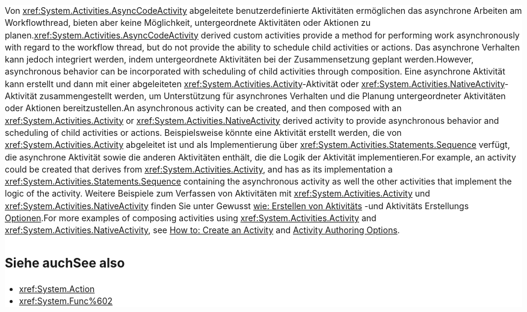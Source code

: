  <span data-ttu-id="1d73e-145">Von <xref:System.Activities.AsyncCodeActivity> abgeleitete benutzerdefinierte Aktivitäten ermöglichen das asynchrone Arbeiten am Workflowthread, bieten aber keine Möglichkeit, untergeordnete Aktivitäten oder Aktionen zu planen.</span><span class="sxs-lookup"><span data-stu-id="1d73e-145"><xref:System.Activities.AsyncCodeActivity> derived custom activities  provide a method for performing work asynchronously with regard to the workflow thread, but do not provide the ability to schedule child activities or actions.</span></span> <span data-ttu-id="1d73e-146">Das asynchrone Verhalten kann jedoch integriert werden, indem untergeordnete Aktivitäten bei der Zusammensetzung geplant werden.</span><span class="sxs-lookup"><span data-stu-id="1d73e-146">However, asynchronous behavior can be incorporated with scheduling of child activities through composition.</span></span> <span data-ttu-id="1d73e-147">Eine asynchrone Aktivität kann erstellt und dann mit einer abgeleiteten <xref:System.Activities.Activity>-Aktivität oder <xref:System.Activities.NativeActivity>-Aktivität zusammengestellt werden, um Unterstützung für asynchrones Verhalten und die Planung untergeordneter Aktivitäten oder Aktionen bereitzustellen.</span><span class="sxs-lookup"><span data-stu-id="1d73e-147">An asynchronous activity can be created, and then composed with an <xref:System.Activities.Activity> or <xref:System.Activities.NativeActivity> derived activity to provide asynchronous behavior and scheduling of child activities or actions.</span></span> <span data-ttu-id="1d73e-148">Beispielsweise könnte eine Aktivität erstellt werden, die von <xref:System.Activities.Activity> abgeleitet ist und als Implementierung über <xref:System.Activities.Statements.Sequence> verfügt, die asynchrone Aktivität sowie die anderen Aktivitäten enthält, die die Logik der Aktivität implementieren.</span><span class="sxs-lookup"><span data-stu-id="1d73e-148">For example, an activity could be created that derives from <xref:System.Activities.Activity>, and has as its implementation a <xref:System.Activities.Statements.Sequence> containing the asynchronous activity as well the other activities that implement the logic of the activity.</span></span> <span data-ttu-id="1d73e-149">Weitere Beispiele zum Verfassen von Aktivitäten mit <xref:System.Activities.Activity> und <xref:System.Activities.NativeActivity> finden Sie unter Gewusst [wie: Erstellen von Aktivitäts](how-to-create-an-activity.md) -und Aktivitäts Erstellungs [Optionen](activity-authoring-options-in-wf.md).</span><span class="sxs-lookup"><span data-stu-id="1d73e-149">For more examples of composing activities using <xref:System.Activities.Activity> and <xref:System.Activities.NativeActivity>, see [How to: Create an Activity](how-to-create-an-activity.md) and [Activity Authoring Options](activity-authoring-options-in-wf.md).</span></span>  
  
## <a name="see-also"></a><span data-ttu-id="1d73e-150">Siehe auch</span><span class="sxs-lookup"><span data-stu-id="1d73e-150">See also</span></span>

- <xref:System.Action>
- <xref:System.Func%602>
